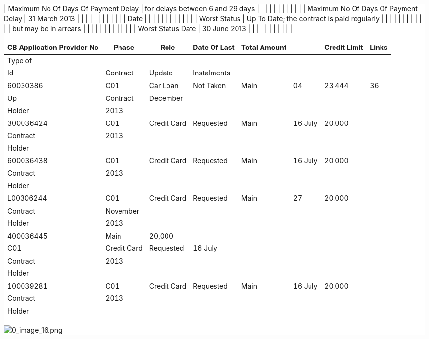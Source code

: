 | Maximum No Of Days Of Payment Delay | for delays between 6 and 29 days           |                      |                  |                 |                 |         |         |          |         |           |          |
| Maximum No Of Days Of Payment Delay | 31 March 2013                              |                      |                  |                 |                 |         |         |          |         |           |          |
| Date                                |                                            |                      |                  |                 |                 |         |         |          |         |           |          |
| Worst Status                        | Up To Date; the contract is paid regularly |                      |                  |                 |                 |         |         |          |         |           |          |
| but may be in arrears               |                                            |                      |                  |                 |                 |         |         |          |         |           |          |
| Worst Status Date                   | 30 June 2013                               |                      |                  |                 |                 |         |         |          |         |           |          |

| CB Application  Provider No   | Phase       | Role        | Date Of Last   | Total Amount   |         | Credit Limit   | Links   |
|-------------------------------|-------------|-------------|----------------|----------------|---------|----------------|---------|
| Type of                       |             |             |                |                |         |                |         |
| Id                            | Contract    | Update      | Instalments    |                |         |                |         |
| 60030386                      | C01         | Car Loan    | Not Taken      | Main           | 04      | 23,444         | 36      |
| Up                            | Contract    | December    |                |                |         |                |         |
| Holder                        | 2013        |             |                |                |         |                |         |
| 300036424                     | C01         | Credit Card | Requested      | Main           | 16 July | 20,000         |         |
| Contract                      | 2013        |             |                |                |         |                |         |
| Holder                        |             |             |                |                |         |                |         |
| 600036438                     | C01         | Credit Card | Requested      | Main           | 16 July | 20,000         |         |
| Contract                      | 2013        |             |                |                |         |                |         |
| Holder                        |             |             |                |                |         |                |         |
| L00306244                     | C01         | Credit Card | Requested      | Main           | 27      | 20,000         |         |
| Contract                      | November    |             |                |                |         |                |         |
| Holder                        | 2013        |             |                |                |         |                |         |
| 400036445                     | Main        | 20,000      |                |                |         |                |         |
| C01                           | Credit Card | Requested   | 16 July        |                |         |                |         |
| Contract                      | 2013        |             |                |                |         |                |         |
| Holder                        |             |             |                |                |         |                |         |
| 100039281                     | C01         | Credit Card | Requested      | Main           | 16 July | 20,000         |         |
| Contract                      | 2013        |             |                |                |         |                |         |
| Holder                        |             |             |                |                |         |                |         |

![0_image_16.png](0_image_16.png)
